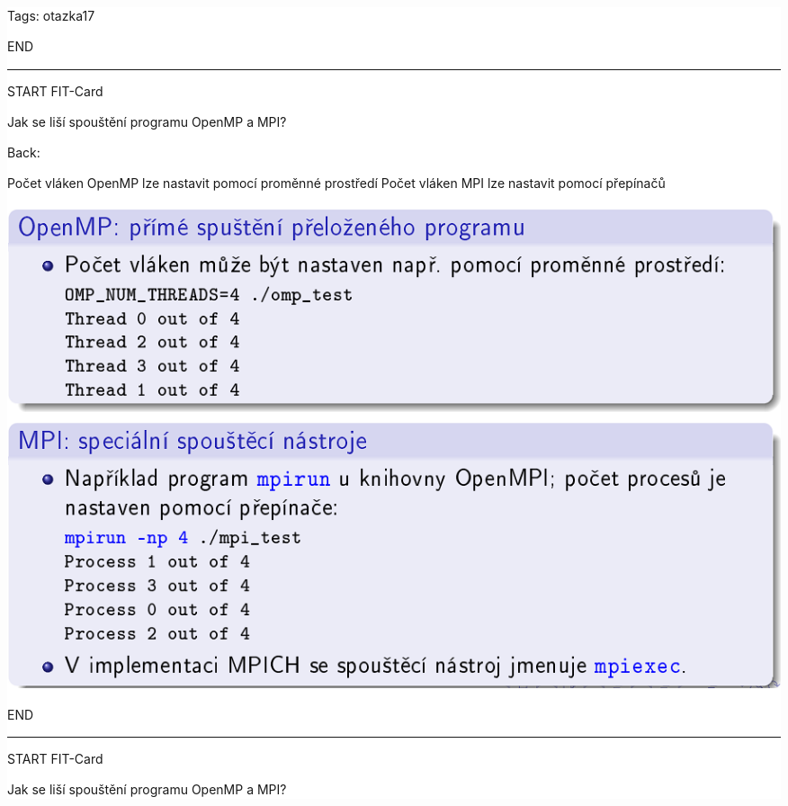 
Tags: otazka17

END

---


START
FIT-Card

Jak se liší spouštění programu OpenMP a MPI?

Back:

Počet vláken OpenMP lze nastavit pomocí proměnné prostředí
Počet vláken MPI lze nastavit pomocí přepínačů

![](../../../Assets/Pasted%20image%2020250330101925.png)

END

---


START
FIT-Card

Jak se liší spouštění programu OpenMP a MPI?
